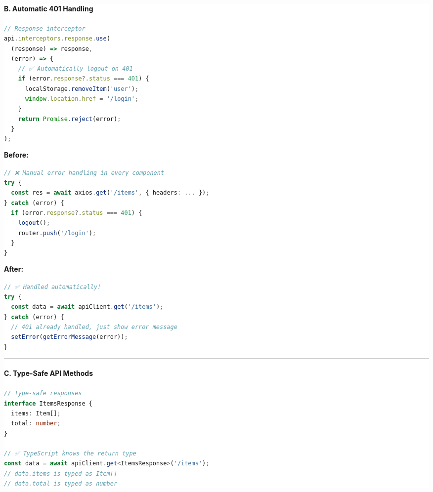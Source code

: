
#### **B. Automatic 401 Handling**

```typescript
// Response interceptor
api.interceptors.response.use(
  (response) => response,
  (error) => {
    // ✅ Automatically logout on 401
    if (error.response?.status === 401) {
      localStorage.removeItem('user');
      window.location.href = '/login';
    }
    return Promise.reject(error);
  }
);
```

**Before:**
```typescript
// ❌ Manual error handling in every component
try {
  const res = await axios.get('/items', { headers: ... });
} catch (error) {
  if (error.response?.status === 401) {
    logout();
    router.push('/login');
  }
}
```

**After:**
```typescript
// ✅ Handled automatically!
try {
  const data = await apiClient.get('/items');
} catch (error) {
  // 401 already handled, just show error message
  setError(getErrorMessage(error));
}
```

---

#### **C. Type-Safe API Methods**

```typescript
// Type-safe responses
interface ItemsResponse {
  items: Item[];
  total: number;
}

// ✅ TypeScript knows the return type
const data = await apiClient.get<ItemsResponse>('/items');
// data.items is typed as Item[]
// data.total is typed as number
```
